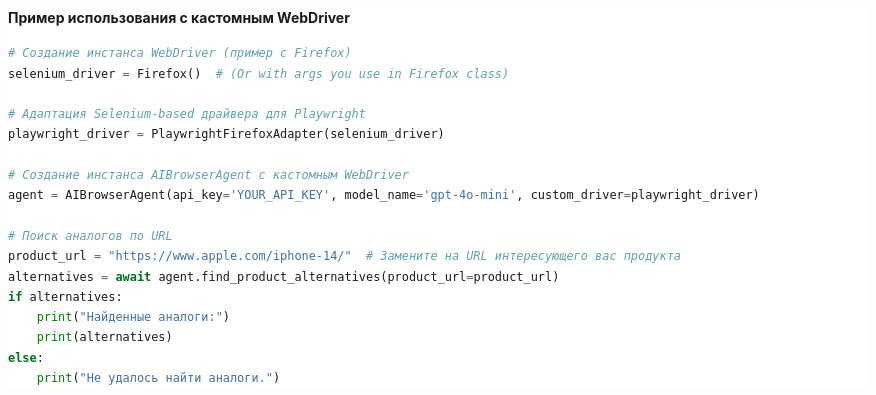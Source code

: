 **Пример использования с кастомным WebDriver**
```python
# Создание инстанса WebDriver (пример с Firefox)
selenium_driver = Firefox()  # (Or with args you use in Firefox class)

# Адаптация Selenium-based драйвера для Playwright
playwright_driver = PlaywrightFirefoxAdapter(selenium_driver)

# Создание инстанса AIBrowserAgent с кастомным WebDriver
agent = AIBrowserAgent(api_key='YOUR_API_KEY', model_name='gpt-4o-mini', custom_driver=playwright_driver)

# Поиск аналогов по URL
product_url = "https://www.apple.com/iphone-14/"  # Замените на URL интересующего вас продукта
alternatives = await agent.find_product_alternatives(product_url=product_url)
if alternatives:
    print("Найденные аналоги:")
    print(alternatives)
else:
    print("Не удалось найти аналоги.")
```